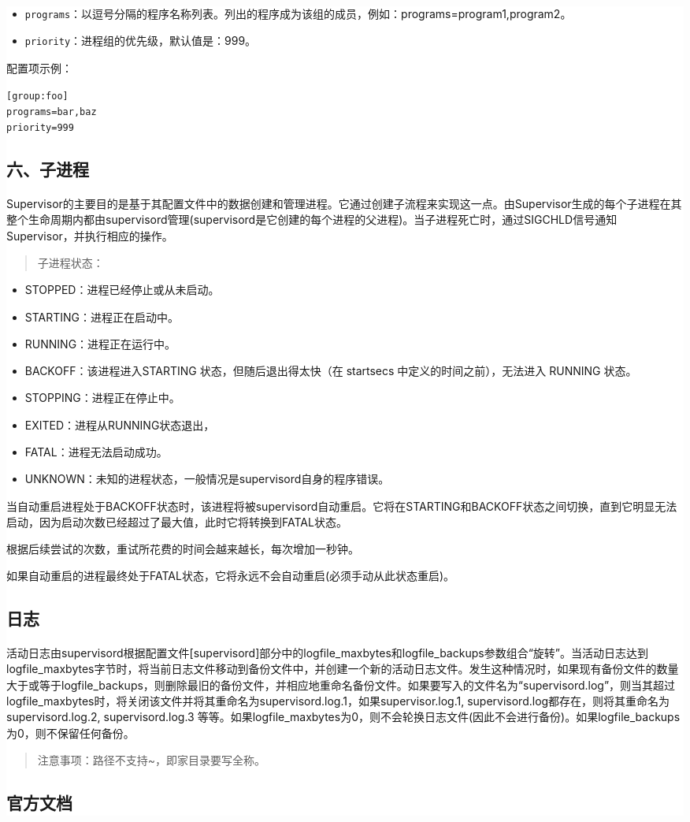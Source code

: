 * `programs`：以逗号分隔的程序名称列表。列出的程序成为该组的成员，例如：programs=program1,program2。

* `priority`：进程组的优先级，默认值是：999。

配置项示例：

```shell
[group:foo]
programs=bar,baz
priority=999
```

## 六、子进程

Supervisor的主要目的是基于其配置文件中的数据创建和管理进程。它通过创建子流程来实现这一点。由Supervisor生成的每个子进程在其整个生命周期内都由supervisord管理(supervisord是它创建的每个进程的父进程)。当子进程死亡时，通过SIGCHLD信号通知Supervisor，并执行相应的操作。

> 子进程状态：

* STOPPED：进程已经停止或从未启动。

* STARTING：进程正在启动中。

* RUNNING：进程正在运行中。

* BACKOFF：该进程进入STARTING 状态，但随后退出得太快（在 startsecs 中定义的时间之前），无法进入 RUNNING 状态。

* STOPPING：进程正在停止中。

* EXITED：进程从RUNNING状态退出，

* FATAL：进程无法启动成功。

* UNKNOWN：未知的进程状态，一般情况是supervisord自身的程序错误。

当自动重启进程处于BACKOFF状态时，该进程将被supervisord自动重启。它将在STARTING和BACKOFF状态之间切换，直到它明显无法启动，因为启动次数已经超过了最大值，此时它将转换到FATAL状态。

根据后续尝试的次数，重试所花费的时间会越来越长，每次增加一秒钟。

如果自动重启的进程最终处于FATAL状态，它将永远不会自动重启(必须手动从此状态重启)。

## 日志

活动日志由supervisord根据配置文件[supervisord]部分中的logfile_maxbytes和logfile_backups参数组合“旋转”。当活动日志达到logfile_maxbytes字节时，将当前日志文件移动到备份文件中，并创建一个新的活动日志文件。发生这种情况时，如果现有备份文件的数量大于或等于logfile_backups，则删除最旧的备份文件，并相应地重命名备份文件。如果要写入的文件名为“supervisord.log”，则当其超过logfile_maxbytes时，将关闭该文件并将其重命名为supervisord.log.1，如果supervisor.log.1, supervisord.log都存在，则将其重命名为supervisord.log.2, supervisord.log.3 等等。如果logfile_maxbytes为0，则不会轮换日志文件(因此不会进行备份)。如果logfile_backups为0，则不保留任何备份。

>  注意事项：路径不支持~，即家目录要写全称。

## 官方文档
